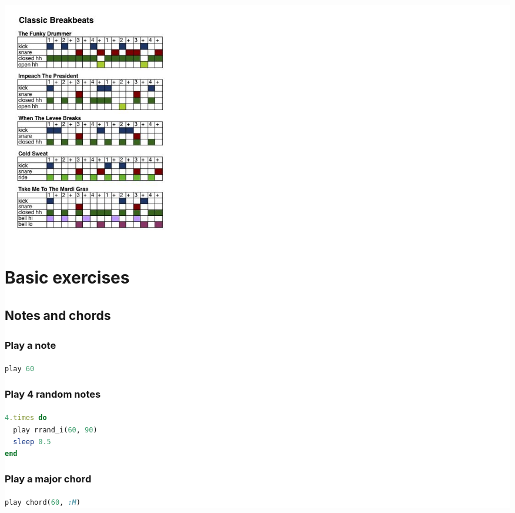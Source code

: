 <img src="https://github.com/adebiasi/SonicPi/blob/main/DrumBeats/References/ClassicBreakBeats.jpg" alt="drawing" height="400"/>

# Basic exercises

## Notes and chords

### Play a note
```ruby
play 60
```

### Play 4 random notes
```ruby
4.times do
  play rrand_i(60, 90)
  sleep 0.5
end
```

### Play a major chord
```ruby
play chord(60, :M)
```
